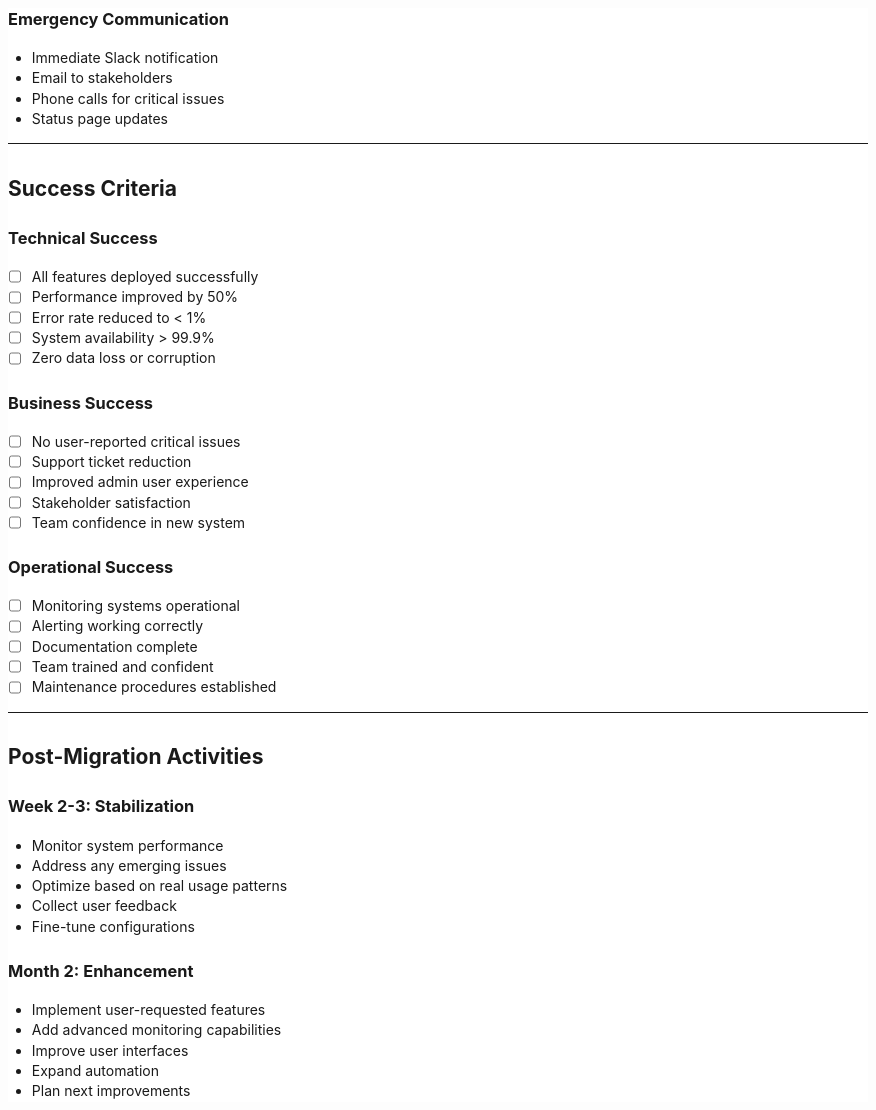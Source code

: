 ### Emergency Communication
- Immediate Slack notification
- Email to stakeholders
- Phone calls for critical issues
- Status page updates

---

## Success Criteria

### Technical Success
- [ ] All features deployed successfully
- [ ] Performance improved by 50%
- [ ] Error rate reduced to < 1%
- [ ] System availability > 99.9%
- [ ] Zero data loss or corruption

### Business Success
- [ ] No user-reported critical issues
- [ ] Support ticket reduction
- [ ] Improved admin user experience
- [ ] Stakeholder satisfaction
- [ ] Team confidence in new system

### Operational Success
- [ ] Monitoring systems operational
- [ ] Alerting working correctly
- [ ] Documentation complete
- [ ] Team trained and confident
- [ ] Maintenance procedures established

---

## Post-Migration Activities

### Week 2-3: Stabilization
- Monitor system performance
- Address any emerging issues
- Optimize based on real usage patterns
- Collect user feedback
- Fine-tune configurations

### Month 2: Enhancement
- Implement user-requested features
- Add advanced monitoring capabilities
- Improve user interfaces
- Expand automation
- Plan next improvements
